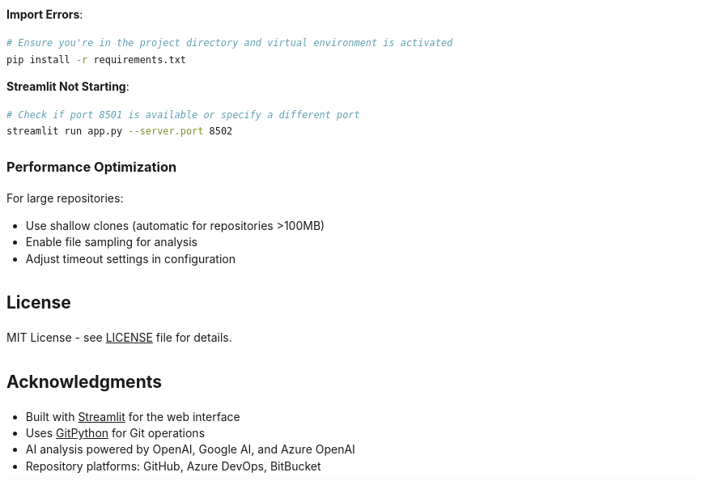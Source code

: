 **Import Errors**:
```bash
# Ensure you're in the project directory and virtual environment is activated
pip install -r requirements.txt
```

**Streamlit Not Starting**:
```bash
# Check if port 8501 is available or specify a different port
streamlit run app.py --server.port 8502
```

### Performance Optimization

For large repositories:
- Use shallow clones (automatic for repositories >100MB)
- Enable file sampling for analysis
- Adjust timeout settings in configuration

## License

MIT License - see [LICENSE](LICENSE) file for details.

## Acknowledgments

- Built with [Streamlit](https://streamlit.io/) for the web interface
- Uses [GitPython](https://gitpython.readthedocs.io/) for Git operations
- AI analysis powered by OpenAI, Google AI, and Azure OpenAI
- Repository platforms: GitHub, Azure DevOps, BitBucket